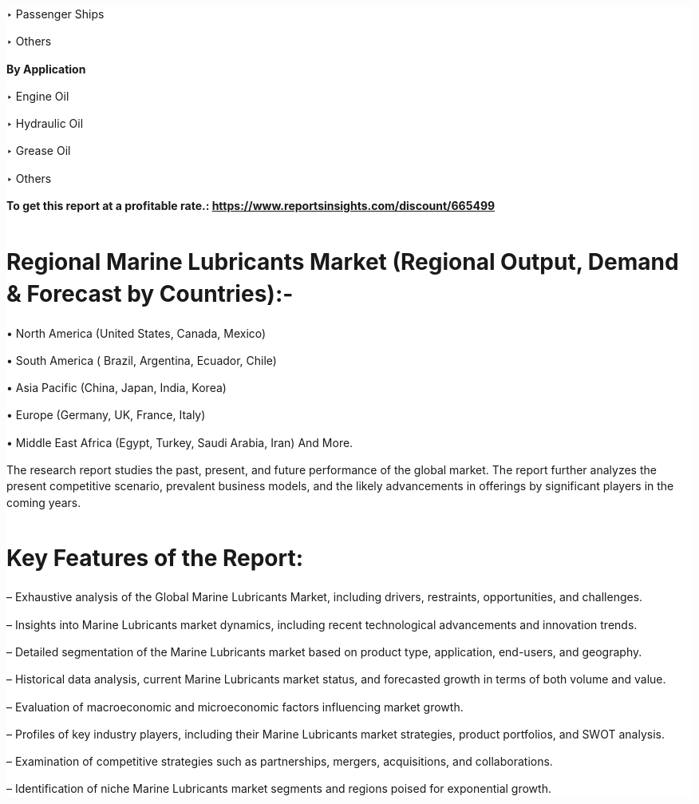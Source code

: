‣ Passenger Ships

‣ Others

<Strong>By Application</Strong>

‣ Engine Oil

‣ Hydraulic Oil

‣ Grease Oil

‣ Others

<strong>To get this report at a profitable rate.: <a href=https://www.reportsinsights.com/discount/665499>https://www.reportsinsights.com/discount/665499</a></strong>

# <strong>Regional Marine Lubricants Market (Regional Output, Demand &amp; Forecast by Countries):-</strong>

• North America (United States, Canada, Mexico)

• South America ( Brazil, Argentina, Ecuador, Chile)

• Asia Pacific (China, Japan, India, Korea)

• Europe (Germany, UK, France, Italy)

• Middle East Africa (Egypt, Turkey, Saudi Arabia, Iran) And More.

The research report studies the past, present, and future performance of the global market. The report further analyzes the present competitive scenario, prevalent business models, and the likely advancements in offerings by significant players in the coming years.

# <strong>Key Features of the Report:</strong>

– Exhaustive analysis of the Global Marine Lubricants Market, including drivers, restraints, opportunities, and challenges.

– Insights into Marine Lubricants market dynamics, including recent technological advancements and innovation trends.

– Detailed segmentation of the Marine Lubricants market based on product type, application, end-users, and geography.

– Historical data analysis, current Marine Lubricants market status, and forecasted growth in terms of both volume and value.

– Evaluation of macroeconomic and microeconomic factors influencing market growth.

– Profiles of key industry players, including their Marine Lubricants market strategies, product portfolios, and SWOT analysis.

– Examination of competitive strategies such as partnerships, mergers, acquisitions, and collaborations.

– Identification of niche Marine Lubricants market segments and regions poised for exponential growth.
